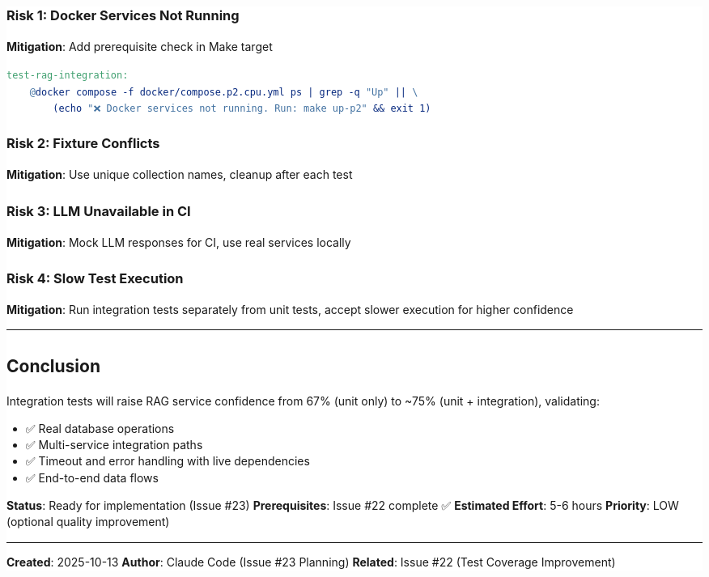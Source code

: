 ### Risk 1: Docker Services Not Running
**Mitigation**: Add prerequisite check in Make target
```makefile
test-rag-integration:
	@docker compose -f docker/compose.p2.cpu.yml ps | grep -q "Up" || \
		(echo "❌ Docker services not running. Run: make up-p2" && exit 1)
```

### Risk 2: Fixture Conflicts
**Mitigation**: Use unique collection names, cleanup after each test

### Risk 3: LLM Unavailable in CI
**Mitigation**: Mock LLM responses for CI, use real services locally

### Risk 4: Slow Test Execution
**Mitigation**: Run integration tests separately from unit tests, accept slower execution for higher confidence

---

## Conclusion

Integration tests will raise RAG service confidence from 67% (unit only) to ~75% (unit + integration), validating:
- ✅ Real database operations
- ✅ Multi-service integration paths
- ✅ Timeout and error handling with live dependencies
- ✅ End-to-end data flows

**Status**: Ready for implementation (Issue #23)
**Prerequisites**: Issue #22 complete ✅
**Estimated Effort**: 5-6 hours
**Priority**: LOW (optional quality improvement)

---

**Created**: 2025-10-13
**Author**: Claude Code (Issue #23 Planning)
**Related**: Issue #22 (Test Coverage Improvement)
